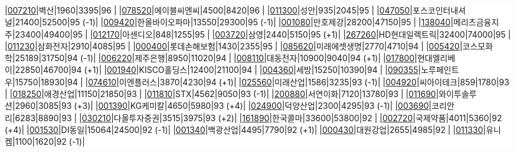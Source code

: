|[007210](https://finance.daum.net/quotes/A007210)|벽산|1960|3395|96 |
|[078520](https://finance.daum.net/quotes/A078520)|에이블씨엔씨|4500|8420|96 |
|[011300](https://finance.daum.net/quotes/A011300)|성안|935|2045|95 |
|[047050](https://finance.daum.net/quotes/A047050)|포스코인터내셔널|21400|52500|95 (-1)|
|[009420](https://finance.daum.net/quotes/A009420)|한올바이오파마|13550|29300|95 (-1)|
|[001080](https://finance.daum.net/quotes/A001080)|만호제강|28200|47150|95 |
|[138040](https://finance.daum.net/quotes/A138040)|메리츠금융지주|23400|49400|95 |
|[012170](https://finance.daum.net/quotes/A012170)|아센디오|848|1255|95 |
|[003720](https://finance.daum.net/quotes/A003720)|삼영|2440|5150|95 (+1)|
|[267260](https://finance.daum.net/quotes/A267260)|HD현대일렉트릭|32400|74000|95 |
|[011230](https://finance.daum.net/quotes/A011230)|삼화전자|2910|4085|95 |
|[000400](https://finance.daum.net/quotes/A000400)|롯데손해보험|1430|2355|95 |
|[085620](https://finance.daum.net/quotes/A085620)|미래에셋생명|2770|4710|94 |
|[005420](https://finance.daum.net/quotes/A005420)|코스모화학|25189|31750|94 (-1)|
|[006220](https://finance.daum.net/quotes/A006220)|제주은행|8950|11020|94 |
|[008110](https://finance.daum.net/quotes/A008110)|대동전자|10900|9040|94 (+1)|
|[017800](https://finance.daum.net/quotes/A017800)|현대엘리베이|22850|46700|94 (+1)|
|[001940](https://finance.daum.net/quotes/A001940)|KISCO홀딩스|12400|21100|94 |
|[004360](https://finance.daum.net/quotes/A004360)|세방|15250|10390|94 |
|[090355](https://finance.daum.net/quotes/A090355)|노루페인트우|15750|18930|94 |
|[074610](https://finance.daum.net/quotes/A074610)|이엔플러스|3870|4230|94 (+1)|
|[025560](https://finance.daum.net/quotes/A025560)|미래산업|1586|3235|93 (-1)|
|[004920](https://finance.daum.net/quotes/A004920)|씨아이테크|859|1780|93 |
|[018250](https://finance.daum.net/quotes/A018250)|애경산업|11150|21850|93 |
|[011810](https://finance.daum.net/quotes/A011810)|STX|4562|9050|93 (-1)|
|[200880](https://finance.daum.net/quotes/A200880)|서연이화|7120|13780|93 |
|[011690](https://finance.daum.net/quotes/A011690)|와이투솔루션|2960|3085|93 (+3)|
|[001390](https://finance.daum.net/quotes/A001390)|KG케미칼|4650|5980|93 (+4)|
|[024900](https://finance.daum.net/quotes/A024900)|덕양산업|2300|4295|93 (-1)|
|[003690](https://finance.daum.net/quotes/A003690)|코리안리|6283|8890|93 |
|[030210](https://finance.daum.net/quotes/A030210)|다올투자증권|3515|3975|93 (+2)|
|[161890](https://finance.daum.net/quotes/A161890)|한국콜마|33600|53800|92 |
|[002720](https://finance.daum.net/quotes/A002720)|국제약품|4011|5360|92 (+4)|
|[001530](https://finance.daum.net/quotes/A001530)|DI동일|15064|24500|92 (-1)|
|[001340](https://finance.daum.net/quotes/A001340)|백광산업|4495|7790|92 (+1)|
|[000430](https://finance.daum.net/quotes/A000430)|대원강업|2655|4985|92 |
|[011330](https://finance.daum.net/quotes/A011330)|유니켐|1100|1620|92 (-1)|
